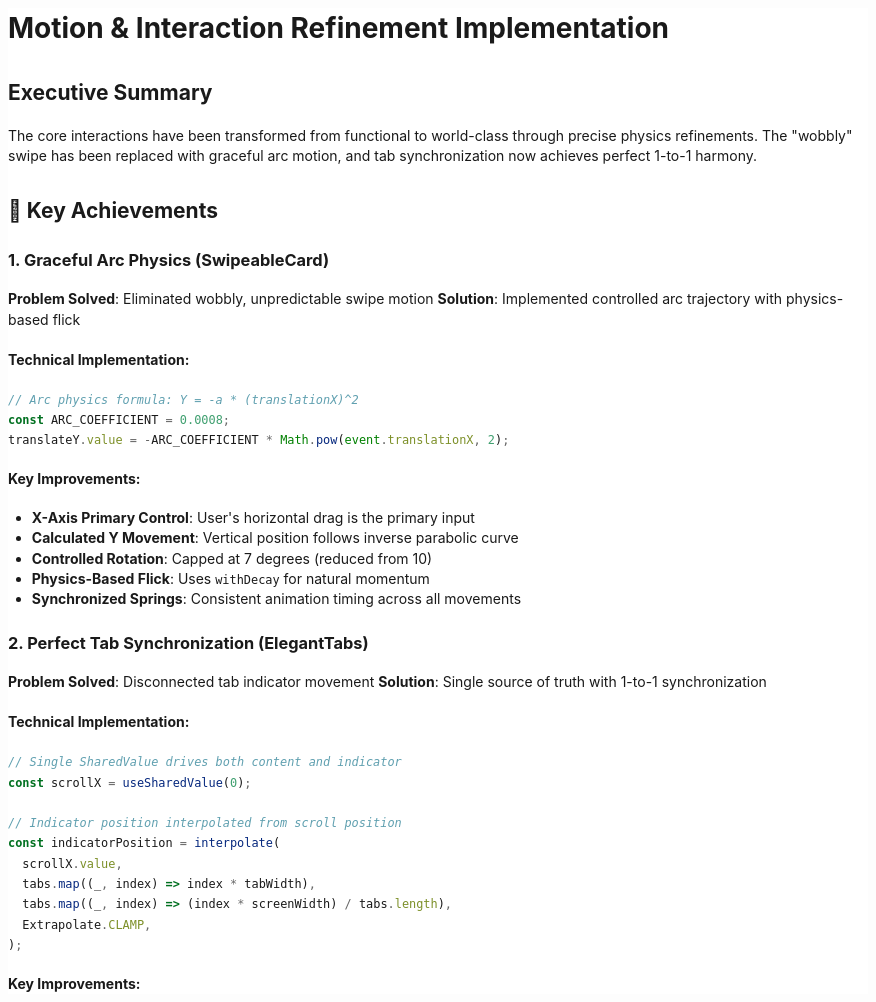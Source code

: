 # Motion & Interaction Refinement Implementation

## Executive Summary

The core interactions have been transformed from functional to world-class through precise physics refinements. The "wobbly" swipe has been replaced with graceful arc motion, and tab synchronization now achieves perfect 1-to-1 harmony.

## 🎯 Key Achievements

### 1. Graceful Arc Physics (SwipeableCard)

**Problem Solved**: Eliminated wobbly, unpredictable swipe motion
**Solution**: Implemented controlled arc trajectory with physics-based flick

#### Technical Implementation:

```typescript
// Arc physics formula: Y = -a * (translationX)^2
const ARC_COEFFICIENT = 0.0008;
translateY.value = -ARC_COEFFICIENT * Math.pow(event.translationX, 2);
```

#### Key Improvements:

- **X-Axis Primary Control**: User's horizontal drag is the primary input
- **Calculated Y Movement**: Vertical position follows inverse parabolic curve
- **Controlled Rotation**: Capped at 7 degrees (reduced from 10)
- **Physics-Based Flick**: Uses `withDecay` for natural momentum
- **Synchronized Springs**: Consistent animation timing across all movements

### 2. Perfect Tab Synchronization (ElegantTabs)

**Problem Solved**: Disconnected tab indicator movement
**Solution**: Single source of truth with 1-to-1 synchronization

#### Technical Implementation:

```typescript
// Single SharedValue drives both content and indicator
const scrollX = useSharedValue(0);

// Indicator position interpolated from scroll position
const indicatorPosition = interpolate(
  scrollX.value,
  tabs.map((_, index) => index * tabWidth),
  tabs.map((_, index) => (index * screenWidth) / tabs.length),
  Extrapolate.CLAMP,
);
```

#### Key Improvements:
